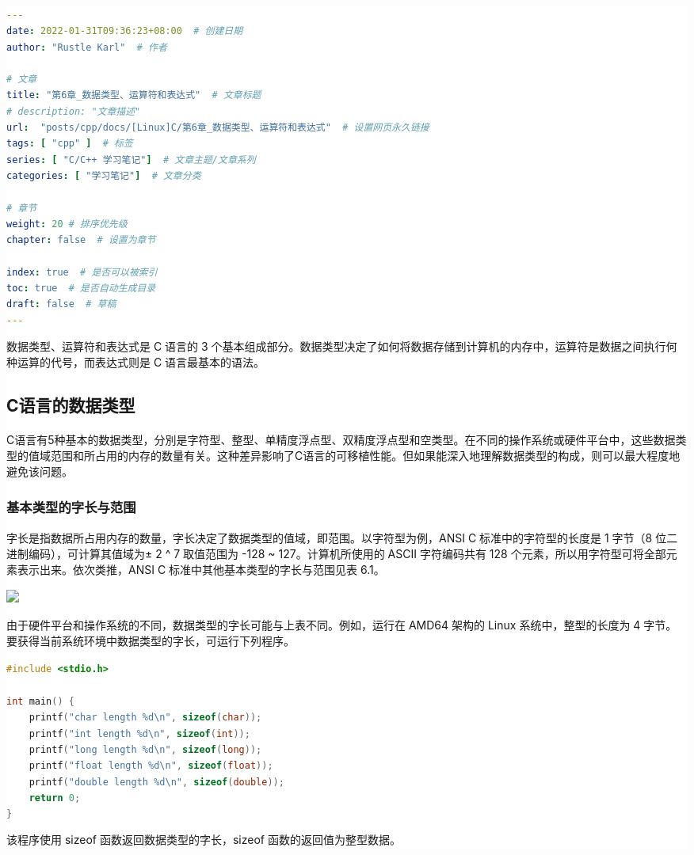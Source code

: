 ```yaml
---
date: 2022-01-31T09:36:23+08:00  # 创建日期
author: "Rustle Karl"  # 作者

# 文章
title: "第6章_数据类型、运算符和表达式"  # 文章标题
# description: "文章描述"
url:  "posts/cpp/docs/[Linux]C/第6章_数据类型、运算符和表达式"  # 设置网页永久链接
tags: [ "cpp" ]  # 标签
series: [ "C/C++ 学习笔记"]  # 文章主题/文章系列
categories: [ "学习笔记"]  # 文章分类

# 章节
weight: 20 # 排序优先级
chapter: false  # 设置为章节

index: true  # 是否可以被索引
toc: true  # 是否自动生成目录
draft: false  # 草稿
---
```


数据类型、运算符和表达式是 C 语言的 3 个基本组成部分。数据类型决定了如何将数据存储到计算机的内存中，运算符是数据之间执行何种运算的代号，而表达式则是 C 语言最基本的语法。

## C语言的数据类型

C语言有5种基本的数据类型，分別是字符型、整型、单精度浮点型、双精度浮点型和空类型。在不同的操作系统或硬件平台中，这些数据类型的值域范围和所占用的内存的数量有关。这种差异影响了C语言的可移植性能。但如果能深入地理解数据类型的构成，则可以最大程度地避免该问题。

### 基本类型的字长与范围

字长是指数据所占用内存的数量，字长决定了数据类型的值域，即范围。以字符型为例，ANSI C 标准中的字符型的长度是 1 字节（8 位二进制编码），可计算其值域为± 2 ^ 7 取值范围为 -128 ~ 127。计算机所使用的 ASCII 字符编码共有 128 个元素，所以用字符型可将全部元素表示出来。依次类推，ANSI C 标准中其他基本类型的字长与范围见表 6.1。

![](../assets/images/表6.1_ANSIC标准基本类型的字长与范围.png)

由于硬件平台和操作系统的不同，数据类型的字长可能与上表不同。例如，运行在 AMD64 架构的 Linux 系统中，整型的长度为 4 字节。要获得当前系统环境中数据类型的字长，可运行下列程序。

```c++
#include <stdio.h>

int main() {
    printf("char length %d\n", sizeof(char));
    printf("int length %d\n", sizeof(int));
    printf("long length %d\n", sizeof(long));
    printf("float length %d\n", sizeof(float));
    printf("double length %d\n", sizeof(double));
    return 0;
}
```

该程序使用 sizeof 函数返回数据类型的字长，sizeof 函数的返回值为整型数据。
